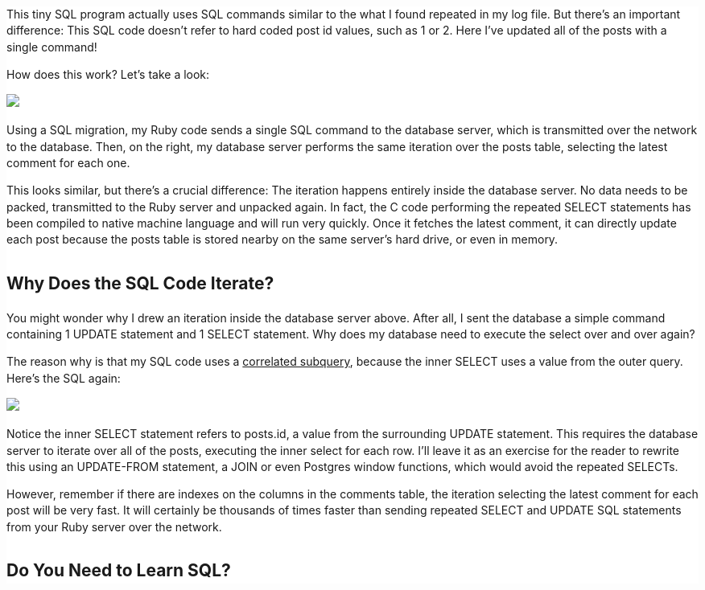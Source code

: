This tiny SQL program actually uses SQL commands similar to the what I found
repeated in my log file. But there’s an important difference: This SQL code
doesn’t refer to hard coded post id values, such as 1 or 2. Here I’ve updated
all of the posts with a single command!

How does this work? Let’s take a look:

<img src="http://patshaughnessy.net/assets/2015/6/18/db-iterate.png"/>

Using a SQL migration, my Ruby code sends a single SQL command to the database
server, which is transmitted over the network to the database. Then, on the
right, my database server performs the same iteration over the posts table,
selecting the latest comment for each one.

This looks similar, but there’s a crucial difference: The iteration happens
entirely inside the database server. No data needs to be packed, transmitted to
the Ruby server and unpacked again. In fact, the C code performing the repeated
<span class="code">SELECT</span> statements has been compiled to native machine
language and will run very quickly. Once it fetches the latest comment, it can
directly update each post because the posts table is stored nearby on the same
server’s hard drive, or even in memory.

## Why Does the SQL Code Iterate?

You might wonder why I drew an iteration inside the database server above.
After all, I sent the database a simple command containing 1 <span
class="code">UPDATE</span> statement and 1 <span class="code">SELECT</span>
statement. Why does my database need to execute the select over and over again?

The reason why is that my SQL code uses a [correlated
subquery](https://en.wikipedia.org/wiki/Correlated_subquery), because the inner
<span class="code">SELECT</span> uses a value from the outer query. Here’s the
SQL again:

<img src="http://patshaughnessy.net/assets/2015/6/18/correlated-subquery.png"/>

Notice the inner <span class="code">SELECT</span> statement refers to <span
class="code">posts.id</span>, a value from the surrounding <span
class="code">UPDATE</span> statement.  This requires the database server to
iterate over all of the posts, executing the inner select for each row. I’ll
leave it as an exercise for the reader to rewrite this using an <span
class="code">UPDATE-FROM</span> statement, a <span class="code">JOIN</span> or
even Postgres window functions, which would avoid the repeated <span
class="code">SELECT</span>s.

However, remember if there are indexes on the columns in the comments table,
the iteration selecting the latest comment for each post will be very fast. It
will certainly be thousands of times faster than sending repeated <span
class="code">SELECT</span> and <span class="code">UPDATE</span> SQL statements
from your Ruby server over the network.

## Do You Need to Learn SQL?
